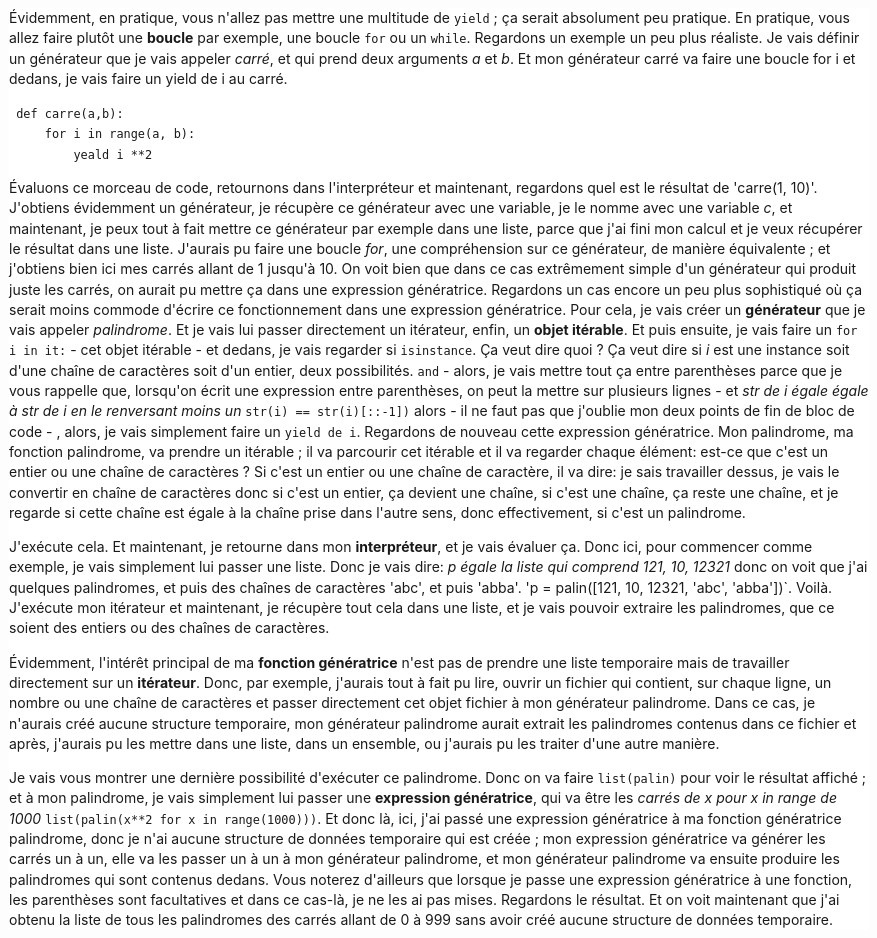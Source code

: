Évidemment, en pratique, vous n'allez pas mettre une multitude de `yield` ; ça serait absolument peu pratique. En pratique, vous allez faire plutôt une **boucle** par exemple, une boucle `for` ou un `while`. Regardons un exemple un peu plus réaliste. Je vais définir un générateur que je vais appeler *carré*, et qui prend deux arguments *a* et *b*. Et mon générateur carré va faire une boucle for i et dedans, je vais faire un yield de i au carré.

```
 def carre(a,b):
     for i in range(a, b):
         yeald i **2	  
```
Évaluons ce morceau de code, retournons dans l'interpréteur et maintenant, regardons quel est le résultat de 'carre(1, 10)'. J'obtiens évidemment un générateur, je récupère ce générateur avec une variable, je le nomme avec une variable *c*, et maintenant, je peux tout à fait mettre ce générateur par exemple dans une liste, parce que j'ai fini mon calcul et je veux récupérer le résultat dans une liste. J'aurais pu faire une boucle *for*, une compréhension sur ce générateur, de manière équivalente ; et j'obtiens bien ici mes carrés allant de 1 jusqu'à 10. On voit bien que dans ce cas extrêmement simple d'un générateur qui produit juste les carrés, on aurait pu mettre ça dans une expression génératrice. Regardons un cas encore un peu plus sophistiqué où ça serait moins commode d'écrire ce fonctionnement dans une expression génératrice. Pour cela, je vais créer un **générateur** que je vais appeler *palindrome*. Et je vais lui passer directement un itérateur, enfin, un **objet itérable**. Et puis ensuite, je vais faire un `for i in it:` - cet objet itérable -  et dedans, je vais regarder si `isinstance`. Ça veut dire quoi ? Ça veut dire si *i* est une instance soit d'une chaîne de caractères soit d'un entier, deux possibilités. `and` -  alors, je vais mettre tout ça entre parenthèses parce que je vous rappelle que, lorsqu'on écrit une expression entre parenthèses, on peut la mettre sur plusieurs lignes -  et *str de i égale égale à str de i en le renversant moins un* `str(i) == str(i)[::-1])` alors - il ne faut pas que j'oublie mon deux points de fin de bloc de code - , alors, je vais simplement faire un `yield de i`. Regardons de nouveau cette expression génératrice. Mon palindrome, ma fonction palindrome, va prendre un itérable ; il va parcourir cet itérable et il va regarder chaque élément: est-ce que c'est un entier ou une chaîne de caractères ? Si c'est un entier ou une chaîne de caractère, il va dire: je sais travailler dessus, je vais le convertir en chaîne de caractères donc si c'est un entier, ça devient une chaîne, si c'est une chaîne, ça reste une chaîne, et je regarde si cette chaîne est égale à la chaîne prise dans l'autre sens, donc effectivement, si c'est un palindrome.

J'exécute cela. Et maintenant, je retourne dans mon **interpréteur**, et je vais évaluer ça. Donc ici, pour commencer comme exemple, je vais simplement lui passer une liste. Donc je vais dire: *p égale la liste qui comprend 121, 10, 12321* donc on voit que j'ai quelques palindromes, et puis des chaînes de caractères 'abc', et puis 'abba'. 'p = palin([121, 10, 12321, 'abc', 'abba'])`. Voilà. J'exécute mon itérateur et maintenant, je récupère tout cela dans une liste, et je vais pouvoir extraire les palindromes, que ce soient des entiers ou des chaînes de caractères.

Évidemment, l'intérêt principal de ma **fonction génératrice** n'est pas de prendre une liste temporaire mais de travailler directement sur un **itérateur**. Donc, par exemple, j'aurais tout à fait pu lire, ouvrir un fichier qui contient, sur chaque ligne, un nombre ou une chaîne de caractères et passer directement cet objet fichier à mon générateur palindrome. Dans ce cas, je n'aurais créé aucune structure temporaire, mon générateur palindrome aurait extrait les palindromes contenus dans ce fichier et après, j'aurais pu les mettre dans une liste, dans un ensemble, ou j'aurais pu les traiter d'une autre manière.

Je vais vous montrer une dernière possibilité d'exécuter ce palindrome. Donc on va faire `list(palin)` pour voir le résultat affiché ; et à mon palindrome, je vais simplement lui passer une **expression génératrice**, qui va être les *carrés de x pour x in range de 1000*  `list(palin(x**2 for x in range(1000)))`. Et donc là, ici, j'ai passé une expression génératrice à ma fonction génératrice palindrome, donc je n'ai aucune structure de données temporaire qui est créée ; mon expression génératrice va générer les carrés un à un, elle va les passer un à un à mon générateur palindrome, et mon générateur palindrome va ensuite produire les palindromes qui sont contenus dedans. Vous noterez d'ailleurs que lorsque je passe une expression génératrice à une fonction, les parenthèses sont facultatives et dans ce cas-là, je ne les ai pas mises. Regardons le résultat. Et on voit maintenant que j'ai obtenu la liste de tous les palindromes des carrés allant de 0 à 999 sans avoir créé aucune structure de données temporaire.
